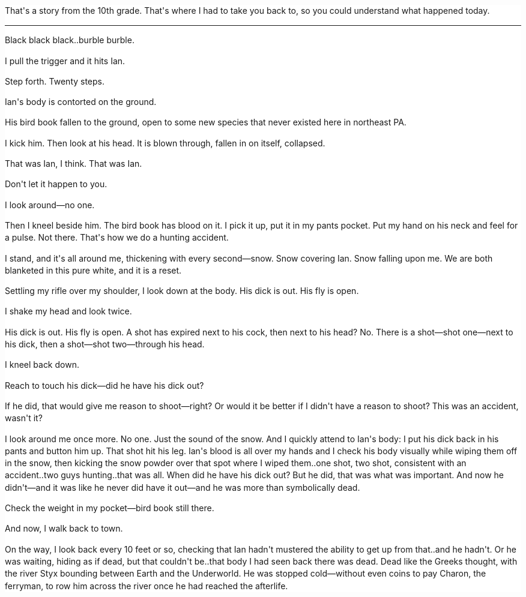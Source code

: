 That's a story from the 10th grade. That's where I had to take you back to, so you could understand what happened today.

- - - -

Black black black..burble burble.

I pull the trigger and it hits Ian.

Step forth. Twenty steps.

Ian's body is contorted on the ground.

His bird book fallen to the ground, open to some new species that never existed here in northeast PA.

I kick him. Then look at his head. It is blown through, fallen in on itself, collapsed.

That was Ian, I think. That was Ian.

Don't let it happen to you.

I look around—no one.

Then I kneel beside him. The bird book has blood on it. I pick it up, put it in my pants pocket. Put my hand on his neck and feel for a pulse. Not there. That's how we do a hunting accident.

I stand, and it's all around me, thickening with every second—snow. Snow covering Ian. Snow falling upon me. We are both blanketed in this pure white, and it is a reset.

Settling my rifle over my shoulder, I look down at the body. His dick is out. His fly is open.

I shake my head and look twice.

His dick is out. His fly is open. A shot has expired next to his cock, then next to his head? No. There is a shot—shot one—next to his dick, then a shot—shot two—through his head.

I kneel back down.

Reach to touch his dick—did he have his dick out?

If he did, that would give me reason to shoot—right? Or would it be better if I didn't have a reason to shoot? This was an accident, wasn't it?

I look around me once more. No one. Just the sound of the snow. And I quickly attend to Ian's body: I put his dick back in his pants and button him up. That shot hit his leg. Ian's blood is all over my hands and I check his body visually while wiping them off in the snow, then kicking the snow powder over that spot where I wiped them..one shot, two shot, consistent with an accident..two guys hunting..that was all. When did he have his dick out? But he did, that was what was important. And now he didn't—and it was like he never did have it out—and he was more than symbolically dead.

Check the weight in my pocket—bird book still there.

And now, I walk back to town.

On the way, I look back every 10 feet or so, checking that Ian hadn't mustered the ability to get up from that..and he hadn't. Or he was waiting, hiding as if dead, but that couldn't be..that body I had seen back there was dead. Dead like the Greeks thought, with the river Styx bounding between Earth and the Underworld. He was stopped cold—without even coins to pay Charon, the ferryman, to row him across the river once he had reached the afterlife.
